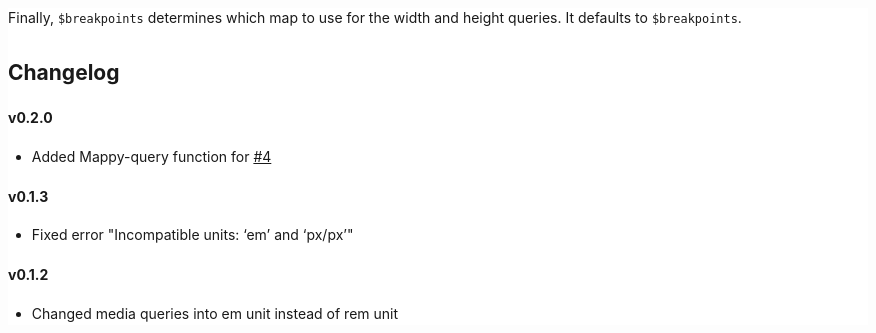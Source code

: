Finally, `$breakpoints` determines which map to use for the width and height queries. It defaults to `$breakpoints`.

## Changelog

#### v0.2.0
- Added Mappy-query function for [#4](https://github.com/zellwk/mappy-breakpoints/issues/4#issuecomment-117822409)

#### v0.1.3

- Fixed error "Incompatible units: ‘em’ and ‘px/px’"

#### v0.1.2

- Changed media queries into em unit instead of rem unit

